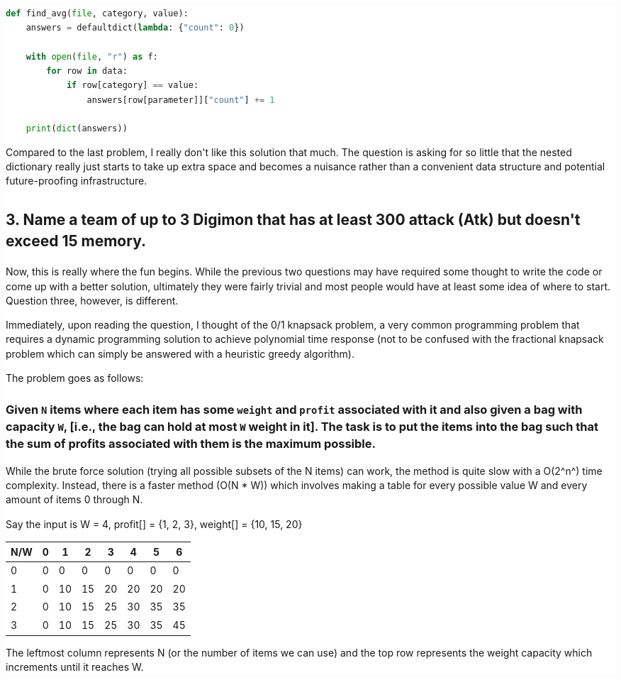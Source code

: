 ```python 
def find_avg(file, category, value):
    answers = defaultdict(lambda: {"count": 0})

    with open(file, "r") as f:
        for row in data:
            if row[category] == value:
                answers[row[parameter]]["count"] += 1

    print(dict(answers))
```

Compared to the last problem, I really don't like this solution that much. The question is asking for so little that the nested dictionary really just starts to take up extra space and becomes a nuisance rather than a convenient data structure and potential future-proofing infrastructure.

## 3. Name a team of up to 3 Digimon that has at least 300 attack (Atk) but doesn't exceed 15 memory.

Now, this is really where the fun begins. While the previous two questions may have required some thought to write the code or come up with a better solution, ultimately they were fairly trivial and most people would have at least some idea of where to start. Question three, however, is different.

Immediately, upon reading the question, I thought of the 0/1 knapsack problem, a very common programming problem that requires a dynamic programming solution to achieve polynomial time response (not to be confused with the fractional knapsack problem which can simply be answered with a heuristic greedy algorithm). 

The problem goes as follows: 

### Given `N` items where each item has some `weight` and `profit` associated with it and also given a bag with capacity `W`, [i.e., the bag can hold at most `W` weight in it]. The task is to put the items into the bag such that the sum of profits associated with them is the maximum possible.

While the brute force solution (trying all possible subsets of the N items) can work, the method is quite slow with a O(2^n^) time complexity. Instead, there is a faster method (O(N * W)) which involves making a table for every possible value W and every amount of items 0 through N.

Say the input is W = 4, profit[] = {1, 2, 3}, weight[] = {10, 15, 20}

|N/W|0|1|2|3|4|5|6|
|-|-|-|-|-|-|-|-|
|0|0|0|0|0|0|0|0|
|1|0|10|15|20|20|20|20|
|2|0|10|15|25|30|35|35|
|3|0|10|15|25|30|35|45|

The leftmost column represents N (or the number of items we can use) and the top row represents the weight capacity which increments until it reaches W.
